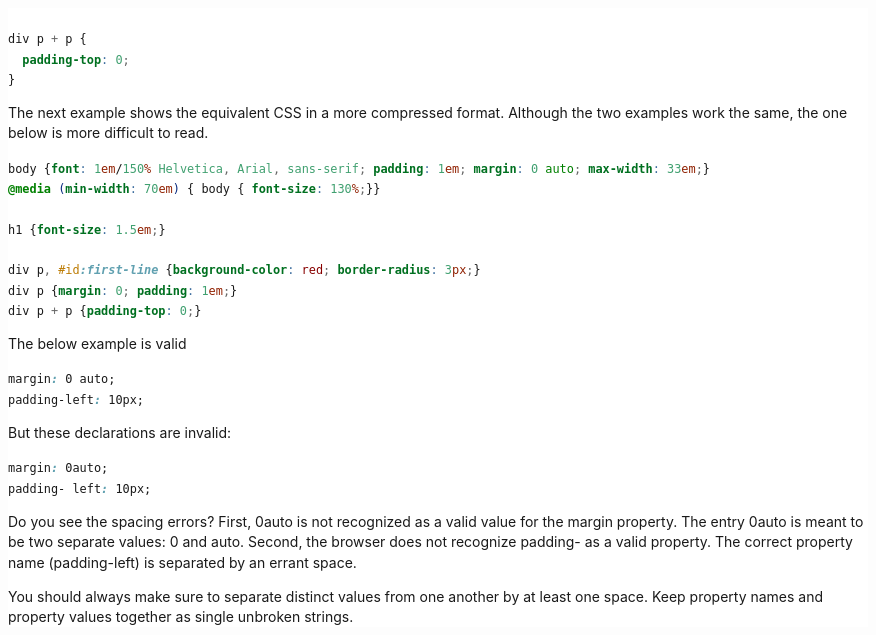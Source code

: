 ```CSS

div p + p {
  padding-top: 0;
}
```

The next example shows the equivalent CSS in a more compressed format. Although the two examples work the same, the one below is more difficult to read.

```CSS
body {font: 1em/150% Helvetica, Arial, sans-serif; padding: 1em; margin: 0 auto; max-width: 33em;}
@media (min-width: 70em) { body { font-size: 130%;}}

h1 {font-size: 1.5em;}

div p, #id:first-line {background-color: red; border-radius: 3px;}
div p {margin: 0; padding: 1em;}
div p + p {padding-top: 0;}
```

The below example is valid

```CSS
margin: 0 auto;
padding-left: 10px;
```

But these declarations are invalid:

```CSS
margin: 0auto;
padding- left: 10px;
```

Do you see the spacing errors? First, 0auto is not recognized as a valid value for the margin property. The entry 0auto is meant to be two separate values: 0 and auto. Second, the browser does not recognize padding- as a valid property. The correct property name (padding-left) is separated by an errant space.

You should always make sure to separate distinct values from one another by at least one space. Keep property names and property values together as single unbroken strings.

